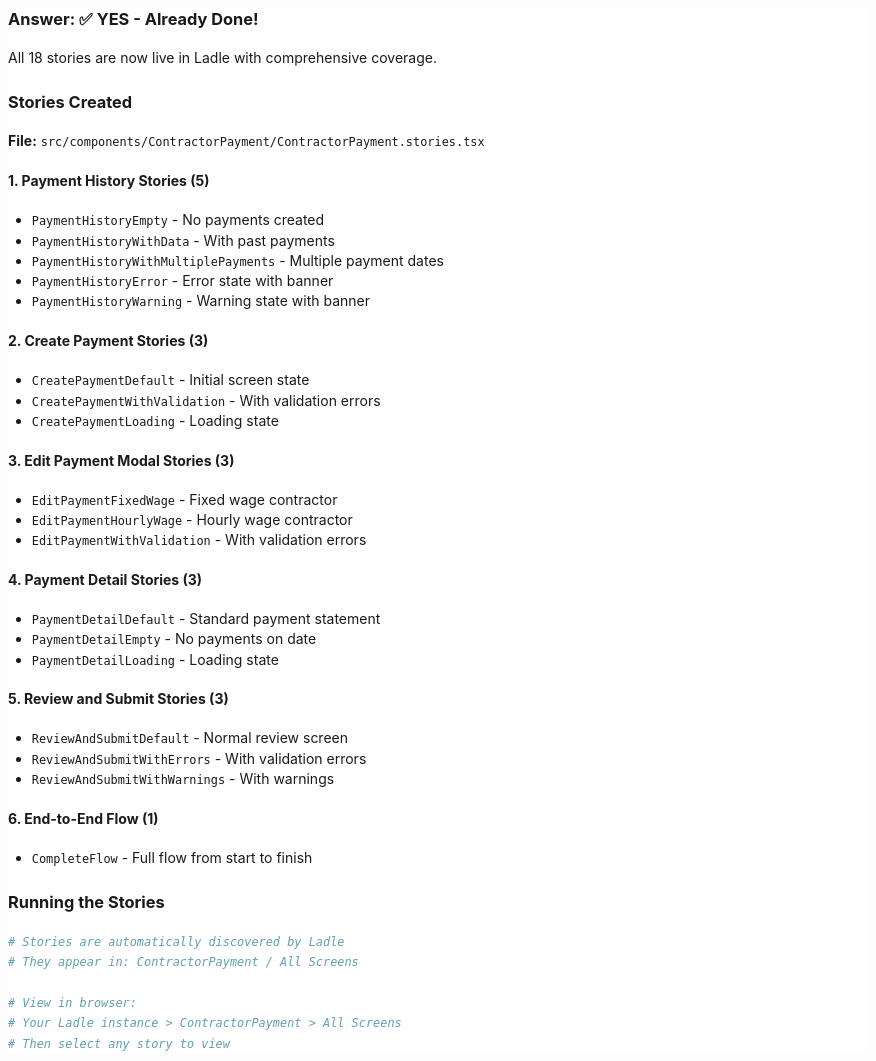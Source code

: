 ### Answer: ✅ **YES - Already Done!**

All 18 stories are now live in Ladle with comprehensive coverage.

### Stories Created

**File:** `src/components/ContractorPayment/ContractorPayment.stories.tsx`

#### 1. Payment History Stories (5)

- `PaymentHistoryEmpty` - No payments created
- `PaymentHistoryWithData` - With past payments
- `PaymentHistoryWithMultiplePayments` - Multiple payment dates
- `PaymentHistoryError` - Error state with banner
- `PaymentHistoryWarning` - Warning state with banner

#### 2. Create Payment Stories (3)

- `CreatePaymentDefault` - Initial screen state
- `CreatePaymentWithValidation` - With validation errors
- `CreatePaymentLoading` - Loading state

#### 3. Edit Payment Modal Stories (3)

- `EditPaymentFixedWage` - Fixed wage contractor
- `EditPaymentHourlyWage` - Hourly wage contractor
- `EditPaymentWithValidation` - With validation errors

#### 4. Payment Detail Stories (3)

- `PaymentDetailDefault` - Standard payment statement
- `PaymentDetailEmpty` - No payments on date
- `PaymentDetailLoading` - Loading state

#### 5. Review and Submit Stories (3)

- `ReviewAndSubmitDefault` - Normal review screen
- `ReviewAndSubmitWithErrors` - With validation errors
- `ReviewAndSubmitWithWarnings` - With warnings

#### 6. End-to-End Flow (1)

- `CompleteFlow` - Full flow from start to finish

### Running the Stories

```bash
# Stories are automatically discovered by Ladle
# They appear in: ContractorPayment / All Screens

# View in browser:
# Your Ladle instance > ContractorPayment > All Screens
# Then select any story to view
```
